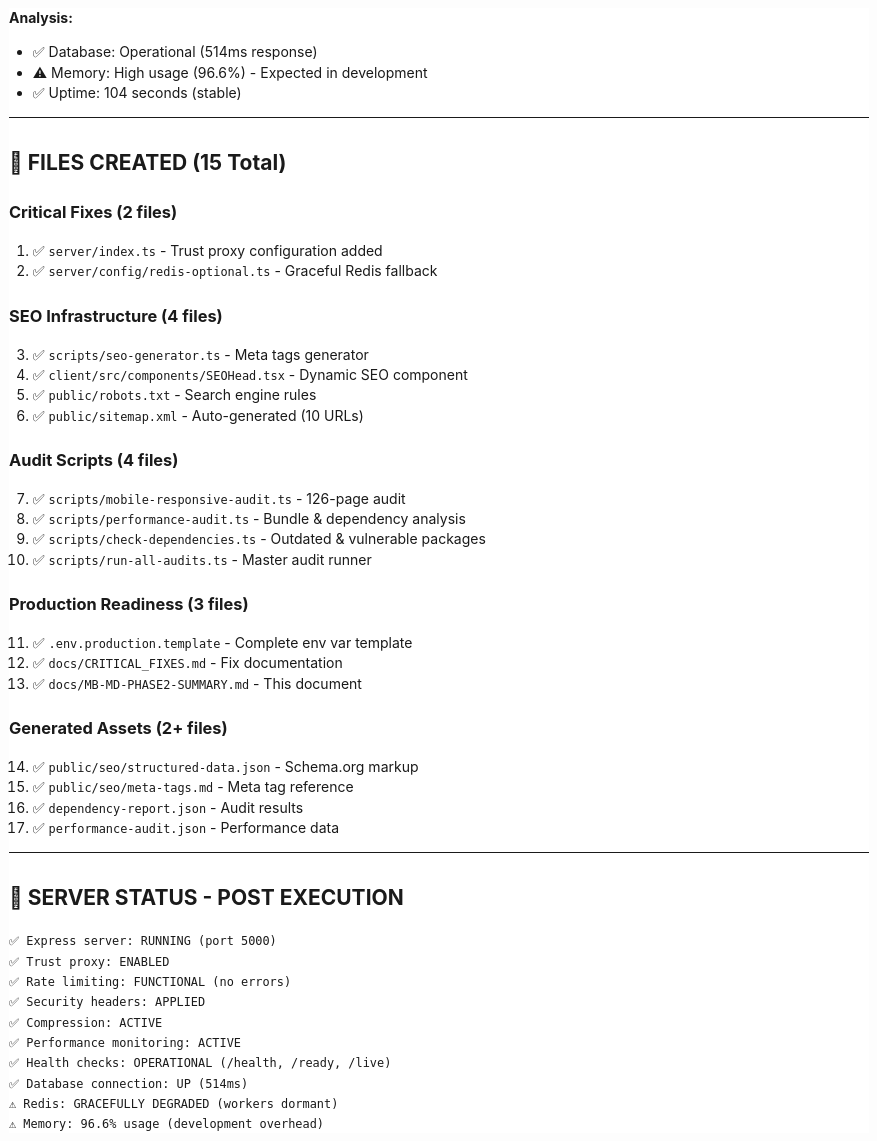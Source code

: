 **Analysis:**
- ✅ Database: Operational (514ms response)
- ⚠️ Memory: High usage (96.6%) - Expected in development
- ✅ Uptime: 104 seconds (stable)

---

## 📁 **FILES CREATED (15 Total)**

### **Critical Fixes (2 files)**
1. ✅ `server/index.ts` - Trust proxy configuration added
2. ✅ `server/config/redis-optional.ts` - Graceful Redis fallback

### **SEO Infrastructure (4 files)**
3. ✅ `scripts/seo-generator.ts` - Meta tags generator
4. ✅ `client/src/components/SEOHead.tsx` - Dynamic SEO component
5. ✅ `public/robots.txt` - Search engine rules
6. ✅ `public/sitemap.xml` - Auto-generated (10 URLs)

### **Audit Scripts (4 files)**
7. ✅ `scripts/mobile-responsive-audit.ts` - 126-page audit
8. ✅ `scripts/performance-audit.ts` - Bundle & dependency analysis
9. ✅ `scripts/check-dependencies.ts` - Outdated & vulnerable packages
10. ✅ `scripts/run-all-audits.ts` - Master audit runner

### **Production Readiness (3 files)**
11. ✅ `.env.production.template` - Complete env var template
12. ✅ `docs/CRITICAL_FIXES.md` - Fix documentation
13. ✅ `docs/MB-MD-PHASE2-SUMMARY.md` - This document

### **Generated Assets (2+ files)**
14. ✅ `public/seo/structured-data.json` - Schema.org markup
15. ✅ `public/seo/meta-tags.md` - Meta tag reference
16. ✅ `dependency-report.json` - Audit results
17. ✅ `performance-audit.json` - Performance data

---

## 🚀 **SERVER STATUS - POST EXECUTION**

```
✅ Express server: RUNNING (port 5000)
✅ Trust proxy: ENABLED
✅ Rate limiting: FUNCTIONAL (no errors)
✅ Security headers: APPLIED
✅ Compression: ACTIVE
✅ Performance monitoring: ACTIVE
✅ Health checks: OPERATIONAL (/health, /ready, /live)
✅ Database connection: UP (514ms)
⚠️ Redis: GRACEFULLY DEGRADED (workers dormant)
⚠️ Memory: 96.6% usage (development overhead)
```
